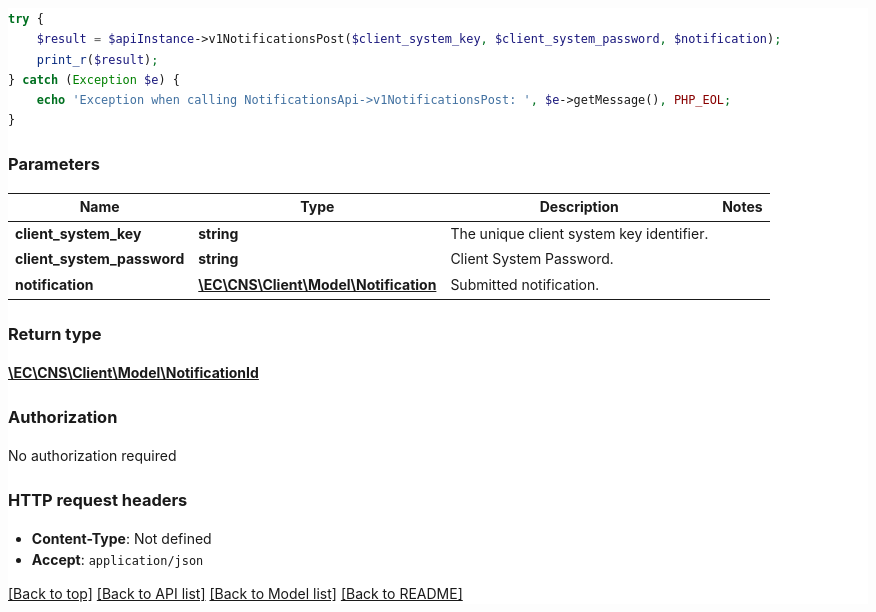 ```php
try {
    $result = $apiInstance->v1NotificationsPost($client_system_key, $client_system_password, $notification);
    print_r($result);
} catch (Exception $e) {
    echo 'Exception when calling NotificationsApi->v1NotificationsPost: ', $e->getMessage(), PHP_EOL;
}
```

### Parameters

| Name | Type | Description  | Notes |
| ------------- | ------------- | ------------- | ------------- |
| **client_system_key** | **string**| The unique client system key identifier. | |
| **client_system_password** | **string**| Client System Password. | |
| **notification** | [**\EC\CNS\Client\Model\Notification**](../Model/Notification.md)| Submitted notification. | |

### Return type

[**\EC\CNS\Client\Model\NotificationId**](../Model/NotificationId.md)

### Authorization

No authorization required

### HTTP request headers

- **Content-Type**: Not defined
- **Accept**: `application/json`

[[Back to top]](#) [[Back to API list]](../../README.md#endpoints)
[[Back to Model list]](../../README.md#models)
[[Back to README]](../../README.md)
